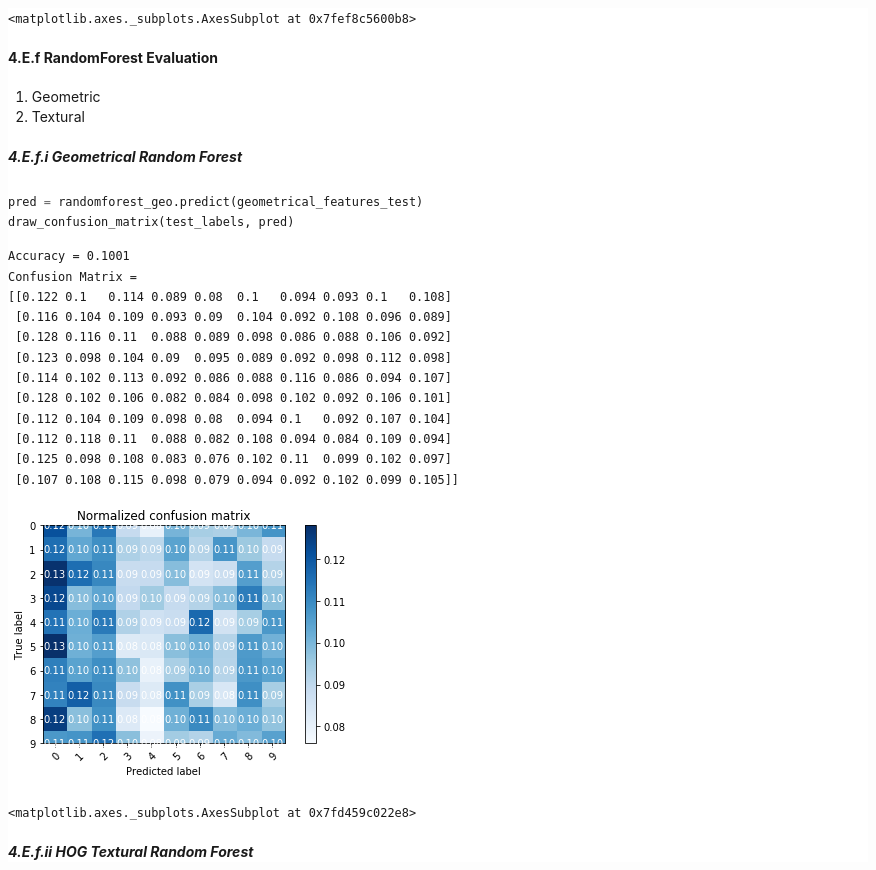 



    <matplotlib.axes._subplots.AxesSubplot at 0x7fef8c5600b8>



#### 4.E.f RandomForest Evaluation
1. Geometric
2. Textural

##### 4.E.f.i Geometrical Random Forest


```python
pred = randomforest_geo.predict(geometrical_features_test)
draw_confusion_matrix(test_labels, pred)
```

    Accuracy = 0.1001
    Confusion Matrix = 
    [[0.122 0.1   0.114 0.089 0.08  0.1   0.094 0.093 0.1   0.108]
     [0.116 0.104 0.109 0.093 0.09  0.104 0.092 0.108 0.096 0.089]
     [0.128 0.116 0.11  0.088 0.089 0.098 0.086 0.088 0.106 0.092]
     [0.123 0.098 0.104 0.09  0.095 0.089 0.092 0.098 0.112 0.098]
     [0.114 0.102 0.113 0.092 0.086 0.088 0.116 0.086 0.094 0.107]
     [0.128 0.102 0.106 0.082 0.084 0.098 0.102 0.092 0.106 0.101]
     [0.112 0.104 0.109 0.098 0.08  0.094 0.1   0.092 0.107 0.104]
     [0.112 0.118 0.11  0.088 0.082 0.108 0.094 0.084 0.109 0.094]
     [0.125 0.098 0.108 0.083 0.076 0.102 0.11  0.099 0.102 0.097]
     [0.107 0.108 0.115 0.098 0.079 0.094 0.092 0.102 0.099 0.105]]
    


![png](/assets/images/projects/dip/9/output_94_1.png)





    <matplotlib.axes._subplots.AxesSubplot at 0x7fd459c022e8>



##### 4.E.f.ii HOG Textural Random Forest
